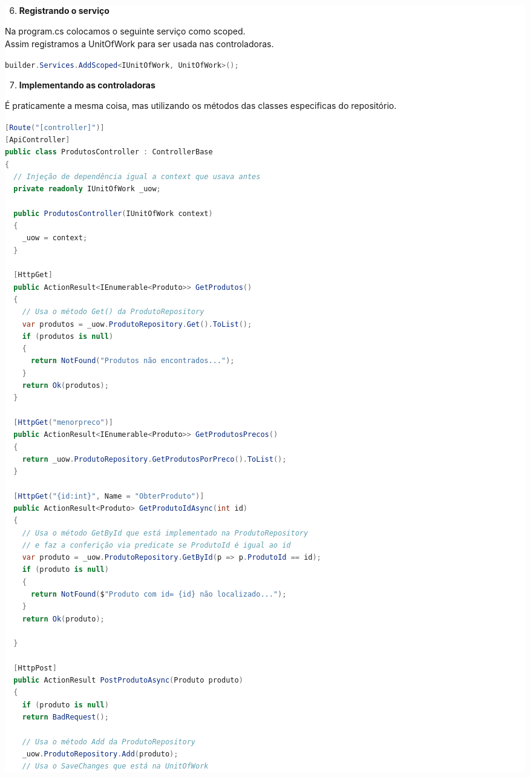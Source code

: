 6. **Registrando o serviço**

Na program.cs colocamos o seguinte serviço como scoped.  
Assim registramos a UnitOfWork para ser usada nas controladoras.    
```c#
builder.Services.AddScoped<IUnitOfWork, UnitOfWork>();
```

7. **Implementando as controladoras**  
   
É praticamente a mesma coisa, mas utilizando os métodos das classes especificas do repositório.
```c#
[Route("[controller]")]
[ApiController]
public class ProdutosController : ControllerBase
{
  // Injeção de dependência igual a context que usava antes
  private readonly IUnitOfWork _uow;

  public ProdutosController(IUnitOfWork context)
  {
    _uow = context;
  }

  [HttpGet]
  public ActionResult<IEnumerable<Produto>> GetProdutos()
  {
    // Usa o método Get() da ProdutoRepository
    var produtos = _uow.ProdutoRepository.Get().ToList();
    if (produtos is null)
    {
      return NotFound("Produtos não encontrados...");
    }
    return Ok(produtos);
  }

  [HttpGet("menorpreco")]
  public ActionResult<IEnumerable<Produto>> GetProdutosPrecos()
  {
    return _uow.ProdutoRepository.GetProdutosPorPreco().ToList();
  }

  [HttpGet("{id:int}", Name = "ObterProduto")]
  public ActionResult<Produto> GetProdutoIdAsync(int id)
  {
    // Usa o método GetById que está implementado na ProdutoRepository
    // e faz a conferição via predicate se ProdutoId é igual ao id
    var produto = _uow.ProdutoRepository.GetById(p => p.ProdutoId == id);
    if (produto is null)
    {
      return NotFound($"Produto com id= {id} não localizado...");
    }
    return Ok(produto);

  }

  [HttpPost]
  public ActionResult PostProdutoAsync(Produto produto)
  {
    if (produto is null)
    return BadRequest();

    // Usa o método Add da ProdutoRepository         
    _uow.ProdutoRepository.Add(produto);
    // Usa o SaveChanges que está na UnitOfWork
```